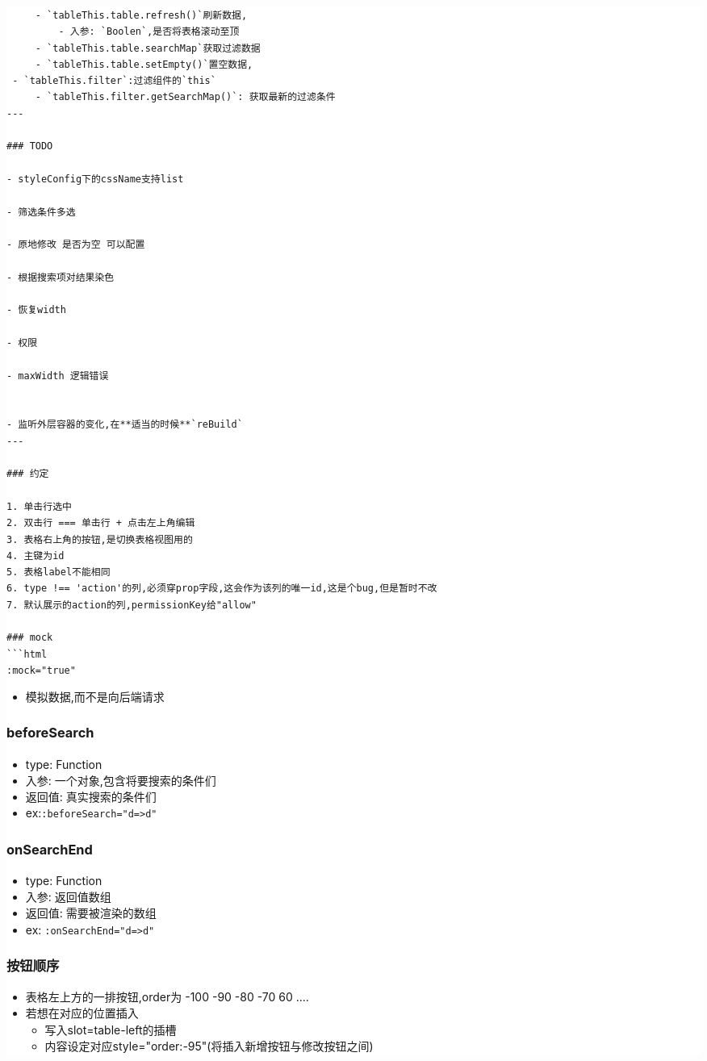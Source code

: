    ```
        - `tableThis.table.refresh()`刷新数据,
            - 入参: `Boolen`,是否将表格滚动至顶
        - `tableThis.table.searchMap`获取过滤数据
        - `tableThis.table.setEmpty()`置空数据,
    - `tableThis.filter`:过滤组件的`this`
        - `tableThis.filter.getSearchMap()`: 获取最新的过滤条件
---

### TODO
 
- styleConfig下的cssName支持list

- 筛选条件多选
    
- 原地修改 是否为空 可以配置

- 根据搜索项对结果染色

- 恢复width

- 权限

- maxWidth 逻辑错误


- 监听外层容器的变化,在**适当的时候**`reBuild`
---

### 约定

1. 单击行选中
2. 双击行 === 单击行 + 点击左上角编辑
3. 表格右上角的按钮,是切换表格视图用的
4. 主键为id
5. 表格label不能相同
6. type !== 'action'的列,必须穿prop字段,这会作为该列的唯一id,这是个bug,但是暂时不改
7. 默认展示的action的列,permissionKey给"allow"

### mock
```html
:mock="true"
```
- 模拟数据,而不是向后端请求


### beforeSearch
- type: Function
- 入参: 一个对象,包含将要搜索的条件们
- 返回值: 真实搜索的条件们
- ex:`:beforeSearch="d=>d"`

### onSearchEnd
- type: Function
- 入参: 返回值数组
- 返回值: 需要被渲染的数组
- ex: `:onSearchEnd="d=>d"`

### 按钮顺序

- 表格左上方的一排按钮,order为 -100 -90 -80 -70 60 ....
- 若想在对应的位置插入
    - 写入slot=table-left的插槽
    - 内容设定对应style="order:-95"(将插入新增按钮与修改按钮之间)
